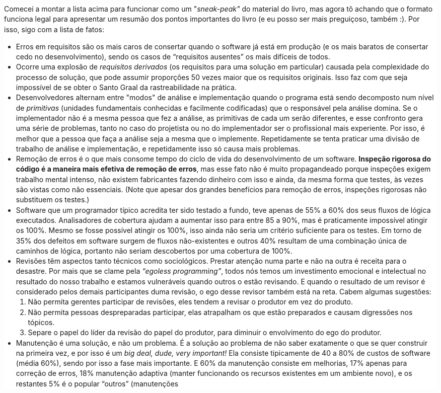 Comecei a montar a lista acima para funcionar como um "*sneak-peak"* do
material do livro, mas agora tô achando que o formato funciona legal
para apresentar um resumão dos pontos importantes do livro (e eu posso
ser mais preguiçoso, também :). Por isso, sigo com a lista de fatos:

-   Erros em requisitos são os mais caros de consertar quando o software
    já está em produção (e os mais baratos de consertar cedo no
    desenvolvimento), sendo os casos de “requisitos ausentes” os mais
    difíceis de todos.
-   Ocorre uma explosão de *requisitos derivados* (os requisitos para
    uma solução em particular) causada pela complexidade do processo de
    solução, que pode assumir proporções 50 vezes maior que os
    requisitos originais. Isso faz com que seja impossível de se obter o
    Santo Graal da rastreabilidade na prática.
-   Desenvolvedores alternam entre "modos" de análise e implementação
    quando o programa está sendo decomposto num nível de *primitivas*
    (unidades fundamentais conhecidas e facilmente codificadas) que o
    responsável pela análise domina. Se o implementador não é a mesma
    pessoa que fez a análise, as primitivas de cada um serão diferentes,
    e esse confronto gera uma série de problemas, tanto no caso do
    projetista ou no do implementador ser o profissional mais
    experiente. Por isso, é melhor que a pessoa que faça a análise seja
    a mesma que o implemente. Repetidamente se tenta praticar uma
    divisão de trabalho de análise e implementação, e repetidamente isso
    só causa mais problemas.
-   Remoção de erros é o que mais consome tempo do ciclo de vida do
    desenvolvimento de um software. **Inspeção rigorosa do código é a
    maneira mais efetiva de remoção de erros**, mas esse fato não é
    muito propagandeado porque inspeções exigem trabalho mental intenso,
    não existem fabricantes fazendo dinheiro com isso e ainda, da mesma
    forma que testes, às vezes são vistas como não essenciais. (Note que
    apesar dos grandes benefícios para remoção de erros, inspeções
    rigorosas não substituem os testes.)
-   Software que um programador típico acredita ter sido testado a
    fundo, teve apenas de 55% a 60% dos seus fluxos de lógica
    executados. Analisadores de cobertura ajudam a aumentar isso para
    entre 85 a 90%, mas é praticamente impossível atingir os 100%. Mesmo
    se fosse possível atingir os 100%, isso ainda não seria um critério
    suficiente para os testes. Em torno de 35% dos defeitos em software
    surgem de fluxos não-existentes e outros 40% resultam de uma
    combinação única de caminhos de lógica, portanto não seriam
    descobertos por uma cobertura de 100%.
-   Revisões têm aspectos tanto técnicos como sociológicos. Prestar
    atenção numa parte e não na outra é receita para o desastre. Por
    mais que se clame pela *“egoless programming”*, todos nós temos um
    investimento emocional e intelectual no resultado do nosso trabalho
    e estamos vulneráveis quando outros o estão revisando. E quando o
    resultado de um revisor é considerado pelos demais participantes
    duma revisão, o ego desse revisor também está na reta. Cabem algumas
    sugestões:
    1.  Não permita gerentes participar de revisões, eles tendem a
        revisar o produtor em vez do produto.
    2.  Não permita pessoas despreparadas participar, elas atrapalham os
        que estão preparados e causam digressões nos tópicos.
    3.  Separe o papel do líder da revisão do papel do produtor, para
        diminuir o envolvimento do ego do produtor.
-   Manutenção é uma solução, e não um problema. É a solução ao problema
    de não saber exatamente o que se quer construir na primeira vez, e
    por isso é um *big deal, dude, very important!* Ela consiste
    tipicamente de 40 a 80% de custos de software (média 60%), sendo por
    isso a fase mais importante. E 60% da manutenção consiste em
    melhorias, 17% apenas para correção de erros, 18% manutenção
    adaptiva (manter funcionando os recursos existentes em um ambiente
    novo), e os restantes 5% é o popular “outros” (manutenções